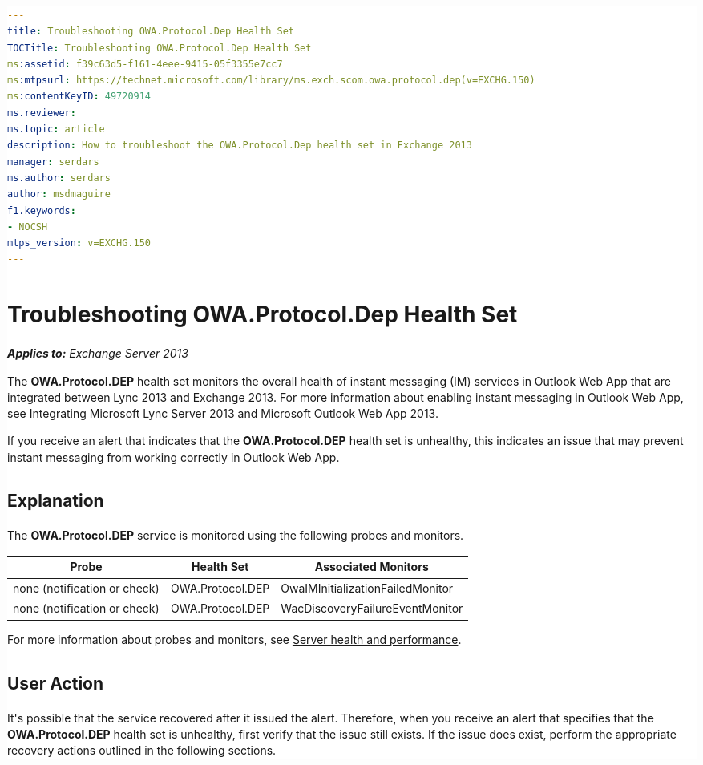 ```yaml
---
title: Troubleshooting OWA.Protocol.Dep Health Set
TOCTitle: Troubleshooting OWA.Protocol.Dep Health Set
ms:assetid: f39c63d5-f161-4eee-9415-05f3355e7cc7
ms:mtpsurl: https://technet.microsoft.com/library/ms.exch.scom.owa.protocol.dep(v=EXCHG.150)
ms:contentKeyID: 49720914
ms.reviewer:
ms.topic: article
description: How to troubleshoot the OWA.Protocol.Dep health set in Exchange 2013
manager: serdars
ms.author: serdars
author: msdmaguire
f1.keywords:
- NOCSH
mtps_version: v=EXCHG.150
---
```


# Troubleshooting OWA.Protocol.Dep Health Set

_**Applies to:** Exchange Server 2013_

The **OWA.Protocol.DEP** health set monitors the overall health of instant messaging (IM) services in Outlook Web App that are integrated between Lync 2013 and Exchange 2013. For more information about enabling instant messaging in Outlook Web App, see [Integrating Microsoft Lync Server 2013 and Microsoft Outlook Web App 2013](/lyncserver/lync-server-2013-integrating-lync-server-and-outlook-web-app-2013).

If you receive an alert that indicates that the **OWA.Protocol.DEP** health set is unhealthy, this indicates an issue that may prevent instant messaging from working correctly in Outlook Web App.

## Explanation

The **OWA.Protocol.DEP** service is monitored using the following probes and monitors.

|Probe|Health Set|Associated Monitors|
|---|---|---|
|none (notification or check)|OWA.Protocol.DEP|OwaIMInitializationFailedMonitor|
|none (notification or check)|OWA.Protocol.DEP|WacDiscoveryFailureEventMonitor|

For more information about probes and monitors, see [Server health and performance](../../server-health-and-performance-exchange-2013-help.md).

## User Action

It's possible that the service recovered after it issued the alert. Therefore, when you receive an alert that specifies that the **OWA.Protocol.DEP** health set is unhealthy, first verify that the issue still exists. If the issue does exist, perform the appropriate recovery actions outlined in the following sections.
